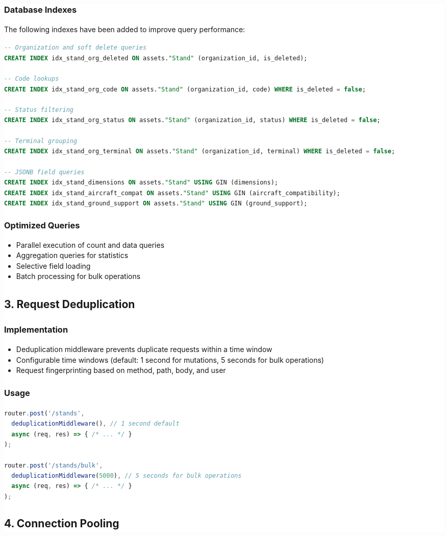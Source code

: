 ### Database Indexes
The following indexes have been added to improve query performance:

```sql
-- Organization and soft delete queries
CREATE INDEX idx_stand_org_deleted ON assets."Stand" (organization_id, is_deleted);

-- Code lookups
CREATE INDEX idx_stand_org_code ON assets."Stand" (organization_id, code) WHERE is_deleted = false;

-- Status filtering
CREATE INDEX idx_stand_org_status ON assets."Stand" (organization_id, status) WHERE is_deleted = false;

-- Terminal grouping
CREATE INDEX idx_stand_org_terminal ON assets."Stand" (organization_id, terminal) WHERE is_deleted = false;

-- JSONB field queries
CREATE INDEX idx_stand_dimensions ON assets."Stand" USING GIN (dimensions);
CREATE INDEX idx_stand_aircraft_compat ON assets."Stand" USING GIN (aircraft_compatibility);
CREATE INDEX idx_stand_ground_support ON assets."Stand" USING GIN (ground_support);
```

### Optimized Queries
- Parallel execution of count and data queries
- Aggregation queries for statistics
- Selective field loading
- Batch processing for bulk operations

## 3. Request Deduplication

### Implementation
- Deduplication middleware prevents duplicate requests within a time window
- Configurable time windows (default: 1 second for mutations, 5 seconds for bulk operations)
- Request fingerprinting based on method, path, body, and user

### Usage
```typescript
router.post('/stands', 
  deduplicationMiddleware(), // 1 second default
  async (req, res) => { /* ... */ }
);

router.post('/stands/bulk', 
  deduplicationMiddleware(5000), // 5 seconds for bulk operations
  async (req, res) => { /* ... */ }
);
```

## 4. Connection Pooling
